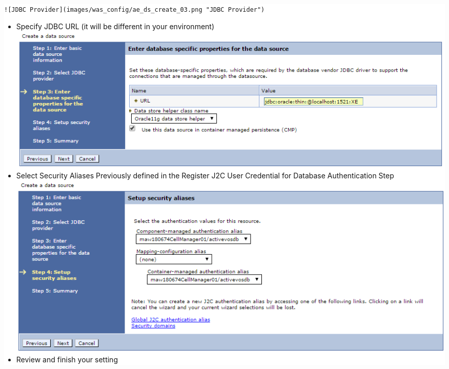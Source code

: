     ![JDBC Provider](images/was_config/ae_ds_create_03.png "JDBC Provider")
- Specify JDBC URL (it will be different in your environment)
    ![JDBC URL](images/was_config/ae_ds_create_04.png "JDBC URL")
- Select Security Aliases Previously defined in the Register J2C User Credential for Database Authentication Step
    ![Security Aliases](images/was_config/ae_ds_create_05.png "Security Aliases")
- Review and finish your setting